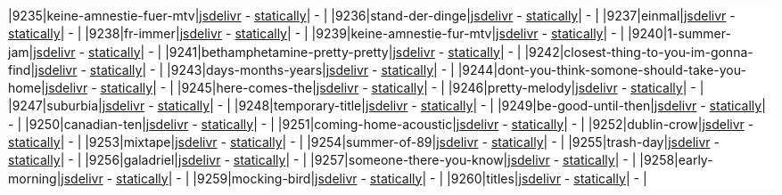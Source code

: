 |9235|keine-amnestie-fuer-mtv|[jsdelivr](https://cdn.jsdelivr.net/gh/dbchord/c3-1-3/5001-10000/9001-9500/keine-amnestie-fuer-mtv.webp) - [statically](https://cdn.statically.io/gh/dbchord/c3-1-3/i/5001-10000/9001-9500/keine-amnestie-fuer-mtv.webp)| - |
|9236|stand-der-dinge|[jsdelivr](https://cdn.jsdelivr.net/gh/dbchord/c3-1-3/5001-10000/9001-9500/stand-der-dinge.webp) - [statically](https://cdn.statically.io/gh/dbchord/c3-1-3/i/5001-10000/9001-9500/stand-der-dinge.webp)| - |
|9237|einmal|[jsdelivr](https://cdn.jsdelivr.net/gh/dbchord/c3-1-3/5001-10000/9001-9500/einmal.webp) - [statically](https://cdn.statically.io/gh/dbchord/c3-1-3/i/5001-10000/9001-9500/einmal.webp)| - |
|9238|fr-immer|[jsdelivr](https://cdn.jsdelivr.net/gh/dbchord/c3-1-3/5001-10000/9001-9500/fr-immer.webp) - [statically](https://cdn.statically.io/gh/dbchord/c3-1-3/i/5001-10000/9001-9500/fr-immer.webp)| - |
|9239|keine-amnestie-fur-mtv|[jsdelivr](https://cdn.jsdelivr.net/gh/dbchord/c3-1-3/5001-10000/9001-9500/keine-amnestie-fur-mtv.webp) - [statically](https://cdn.statically.io/gh/dbchord/c3-1-3/i/5001-10000/9001-9500/keine-amnestie-fur-mtv.webp)| - |
|9240|1-summer-jam|[jsdelivr](https://cdn.jsdelivr.net/gh/dbchord/c3-1-3/5001-10000/9001-9500/1-summer-jam.webp) - [statically](https://cdn.statically.io/gh/dbchord/c3-1-3/i/5001-10000/9001-9500/1-summer-jam.webp)| - |
|9241|bethamphetamine-pretty-pretty|[jsdelivr](https://cdn.jsdelivr.net/gh/dbchord/c3-1-3/5001-10000/9001-9500/bethamphetamine-pretty-pretty.webp) - [statically](https://cdn.statically.io/gh/dbchord/c3-1-3/i/5001-10000/9001-9500/bethamphetamine-pretty-pretty.webp)| - |
|9242|closest-thing-to-you-im-gonna-find|[jsdelivr](https://cdn.jsdelivr.net/gh/dbchord/c3-1-3/5001-10000/9001-9500/closest-thing-to-you-im-gonna-find.webp) - [statically](https://cdn.statically.io/gh/dbchord/c3-1-3/i/5001-10000/9001-9500/closest-thing-to-you-im-gonna-find.webp)| - |
|9243|days-months-years|[jsdelivr](https://cdn.jsdelivr.net/gh/dbchord/c3-1-3/5001-10000/9001-9500/days-months-years.webp) - [statically](https://cdn.statically.io/gh/dbchord/c3-1-3/i/5001-10000/9001-9500/days-months-years.webp)| - |
|9244|dont-you-think-somone-should-take-you-home|[jsdelivr](https://cdn.jsdelivr.net/gh/dbchord/c3-1-3/5001-10000/9001-9500/dont-you-think-somone-should-take-you-home.webp) - [statically](https://cdn.statically.io/gh/dbchord/c3-1-3/i/5001-10000/9001-9500/dont-you-think-somone-should-take-you-home.webp)| - |
|9245|here-comes-the|[jsdelivr](https://cdn.jsdelivr.net/gh/dbchord/c3-1-3/5001-10000/9001-9500/here-comes-the.webp) - [statically](https://cdn.statically.io/gh/dbchord/c3-1-3/i/5001-10000/9001-9500/here-comes-the.webp)| - |
|9246|pretty-melody|[jsdelivr](https://cdn.jsdelivr.net/gh/dbchord/c3-1-3/5001-10000/9001-9500/pretty-melody.webp) - [statically](https://cdn.statically.io/gh/dbchord/c3-1-3/i/5001-10000/9001-9500/pretty-melody.webp)| - |
|9247|suburbia|[jsdelivr](https://cdn.jsdelivr.net/gh/dbchord/c3-1-3/5001-10000/9001-9500/suburbia.webp) - [statically](https://cdn.statically.io/gh/dbchord/c3-1-3/i/5001-10000/9001-9500/suburbia.webp)| - |
|9248|temporary-title|[jsdelivr](https://cdn.jsdelivr.net/gh/dbchord/c3-1-3/5001-10000/9001-9500/temporary-title.webp) - [statically](https://cdn.statically.io/gh/dbchord/c3-1-3/i/5001-10000/9001-9500/temporary-title.webp)| - |
|9249|be-good-until-then|[jsdelivr](https://cdn.jsdelivr.net/gh/dbchord/c3-1-3/5001-10000/9001-9500/be-good-until-then.webp) - [statically](https://cdn.statically.io/gh/dbchord/c3-1-3/i/5001-10000/9001-9500/be-good-until-then.webp)| - |
|9250|canadian-ten|[jsdelivr](https://cdn.jsdelivr.net/gh/dbchord/c3-1-3/5001-10000/9001-9500/canadian-ten.webp) - [statically](https://cdn.statically.io/gh/dbchord/c3-1-3/i/5001-10000/9001-9500/canadian-ten.webp)| - |
|9251|coming-home-acoustic|[jsdelivr](https://cdn.jsdelivr.net/gh/dbchord/c3-1-3/5001-10000/9001-9500/coming-home-acoustic.webp) - [statically](https://cdn.statically.io/gh/dbchord/c3-1-3/i/5001-10000/9001-9500/coming-home-acoustic.webp)| - |
|9252|dublin-crow|[jsdelivr](https://cdn.jsdelivr.net/gh/dbchord/c3-1-3/5001-10000/9001-9500/dublin-crow.webp) - [statically](https://cdn.statically.io/gh/dbchord/c3-1-3/i/5001-10000/9001-9500/dublin-crow.webp)| - |
|9253|mixtape|[jsdelivr](https://cdn.jsdelivr.net/gh/dbchord/c3-1-3/5001-10000/9001-9500/mixtape.webp) - [statically](https://cdn.statically.io/gh/dbchord/c3-1-3/i/5001-10000/9001-9500/mixtape.webp)| - |
|9254|summer-of-89|[jsdelivr](https://cdn.jsdelivr.net/gh/dbchord/c3-1-3/5001-10000/9001-9500/summer-of-89.webp) - [statically](https://cdn.statically.io/gh/dbchord/c3-1-3/i/5001-10000/9001-9500/summer-of-89.webp)| - |
|9255|trash-day|[jsdelivr](https://cdn.jsdelivr.net/gh/dbchord/c3-1-3/5001-10000/9001-9500/trash-day.webp) - [statically](https://cdn.statically.io/gh/dbchord/c3-1-3/i/5001-10000/9001-9500/trash-day.webp)| - |
|9256|galadriel|[jsdelivr](https://cdn.jsdelivr.net/gh/dbchord/c3-1-3/5001-10000/9001-9500/galadriel.webp) - [statically](https://cdn.statically.io/gh/dbchord/c3-1-3/i/5001-10000/9001-9500/galadriel.webp)| - |
|9257|someone-there-you-know|[jsdelivr](https://cdn.jsdelivr.net/gh/dbchord/c3-1-3/5001-10000/9001-9500/someone-there-you-know.webp) - [statically](https://cdn.statically.io/gh/dbchord/c3-1-3/i/5001-10000/9001-9500/someone-there-you-know.webp)| - |
|9258|early-morning|[jsdelivr](https://cdn.jsdelivr.net/gh/dbchord/c3-1-3/5001-10000/9001-9500/early-morning.webp) - [statically](https://cdn.statically.io/gh/dbchord/c3-1-3/i/5001-10000/9001-9500/early-morning.webp)| - |
|9259|mocking-bird|[jsdelivr](https://cdn.jsdelivr.net/gh/dbchord/c3-1-3/5001-10000/9001-9500/mocking-bird.webp) - [statically](https://cdn.statically.io/gh/dbchord/c3-1-3/i/5001-10000/9001-9500/mocking-bird.webp)| - |
|9260|titles|[jsdelivr](https://cdn.jsdelivr.net/gh/dbchord/c3-1-3/5001-10000/9001-9500/titles.webp) - [statically](https://cdn.statically.io/gh/dbchord/c3-1-3/i/5001-10000/9001-9500/titles.webp)| - |